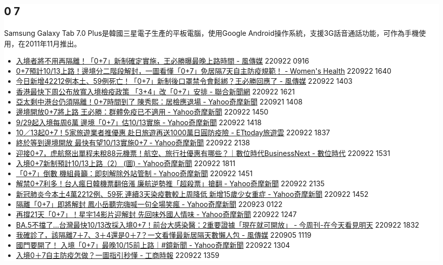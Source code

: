 ## 0 7

Samsung Galaxy Tab 7.0 Plus是韓國三星電子生產的平板電腦，使用Google Android操作系統，支援3G話音通話功能，可作為手機使用，在2011年11月推出。
- [入境者將不用再隔離！「0+7」新制確定實施，王必勝曝最晚上路時間 - 風傳媒](https://www.storm.mg/lifestyle/4530358 "入境者將不用再隔離！「0+7」新制確定實施，王必勝曝最晚上路時間 - 風傳媒") 220922 0916
- [0+7預計10/13上路！邊境分二階段解封，一圖看懂「0+7」免居隔7天自主防疫規範！ - Women's Health](https://www.womenshealthmag.com/tw/healthhealth/womenhealth/g41325948/071013077/ "0+7預計10/13上路！邊境分二階段解封，一圖看懂「0+7」免居隔7天自主防疫規範！ - Women's Health") 220922 1640
- [今日新增42212例本土、59例死亡！「0+7」新制後口罩禁令會鬆綁？王必勝回應了 - 風傳媒](https://www.storm.mg/lifestyle/4530805 "今日新增42212例本土、59例死亡！「0+7」新制後口罩禁令會鬆綁？王必勝回應了 - 風傳媒") 220922 1403
- [香港最快下周公布放寬入境檢疫政策 「3+4」改「0+7」安排 - 聯合新聞網](https://udn.com/news/story/122650/6632548 "香港最快下周公布放寬入境檢疫政策 「3+4」改「0+7」安排 - 聯合新聞網") 220922 1621
- [亞太剩中港台仍須隔離！0+7時間到了 陳秀熙：居檢應退場 - Yahoo奇摩新聞](https://tw.news.yahoo.com/%E4%BA%9E%E5%A4%AA%E5%89%A9%E4%B8%AD%E6%B8%AF%E5%8F%B0%E4%BB%8D%E9%A0%88%E9%9A%94%E9%9B%A2-0-7%E6%99%82%E9%96%93%E5%88%B0%E4%BA%86-%E9%99%B3%E7%A7%80%E7%86%99-%E5%B1%85%E6%AA%A2%E6%87%89%E9%80%80%E5%A0%B4-060035901.html "亞太剩中港台仍須隔離！0+7時間到了 陳秀熙：居檢應退場 - Yahoo奇摩新聞") 220921 1408
- [邊境開放0+7將上路 王必勝：群體免疫已不適用 - Yahoo奇摩新聞](https://tw.news.yahoo.com/%E9%82%8A%E5%A2%83%E9%96%8B%E6%94%BE0-7%E5%B0%87%E4%B8%8A%E8%B7%AF-%E7%8E%8B%E5%BF%85%E5%8B%9D-%E7%BE%A4%E9%AB%94%E5%85%8D%E7%96%AB%E5%B7%B2%E4%B8%8D%E9%81%A9%E7%94%A8-064517559.html "邊境開放0+7將上路 王必勝：群體免疫已不適用 - Yahoo奇摩新聞") 220922 1450
- [9/29起入境每周6萬 邊境「0+7」估10/13實施 - Yahoo奇摩新聞](https://tw.news.yahoo.com/9-29%E8%B5%B7%E5%85%A5%E5%A2%83%E6%AF%8F%E5%91%A86%E8%90%AC-%E9%82%8A%E5%A2%83-0-7-060829979.html "9/29起入境每周6萬 邊境「0+7」估10/13實施 - Yahoo奇摩新聞") 220922 1418
- [10／13起0+7！5家旅遊業者推優惠 赴日旅遊再送1000萬日圓防疫險 - ETtoday旅遊雲](https://travel.ettoday.net/article/2343534.htm "10／13起0+7！5家旅遊業者推優惠 赴日旅遊再送1000萬日圓防疫險 - ETtoday旅遊雲") 220922 1837
- [終於等到邊境開放 最快有望10/13實施0+7 - Yahoo奇摩新聞](https://tw.news.yahoo.com/%E7%B5%82%E6%96%BC%E7%AD%89%E5%88%B0%E9%82%8A%E5%A2%83%E9%96%8B%E6%94%BE-%E6%9C%80%E5%BF%AB%E6%9C%89%E6%9C%9B10-13%E5%AF%A6%E6%96%BD0-7-133851946.html "終於等到邊境開放 最快有望10/13實施0+7 - Yahoo奇摩新聞") 220922 2138
- [迎接0+7，虎航祭出單程未稅88元機票！航空、旅行社優惠有哪些？｜數位時代BusinessNext - 數位時代](https://www.bnext.com.tw/article/71814/-border-reopen-airline-video "迎接0+7，虎航祭出單程未稅88元機票！航空、旅行社優惠有哪些？｜數位時代BusinessNext - 數位時代") 220922 1531
- [入境0+7新制預計10/13上路（2） (圖) - Yahoo奇摩新聞](https://tw.news.yahoo.com/%E5%85%A5%E5%A2%830-7%E6%96%B0%E5%88%B6%E9%A0%90%E8%A8%8810-13%E4%B8%8A%E8%B7%AF-2-%E5%9C%96-101150887.html "入境0+7新制預計10/13上路（2） (圖) - Yahoo奇摩新聞") 220922 1811
- [「0+7」倒數 機組員籲：即刻解除外站管制 - Yahoo奇摩新聞](https://tw.news.yahoo.com/0-7-%E5%80%92%E6%95%B8-%E6%A9%9F%E7%B5%84%E5%93%A1%E7%B1%B2-%E5%8D%B3%E5%88%BB%E8%A7%A3%E9%99%A4%E5%A4%96%E7%AB%99%E7%AE%A1%E5%88%B6-062127014.html "「0+7」倒數 機組員籲：即刻解除外站管制 - Yahoo奇摩新聞") 220922 1451
- [解禁0+7利多！台人瘋日韓機票翻倍漲 廉航逆勢推「超殺票」搶翻 - Yahoo奇摩新聞](https://tw.news.yahoo.com/%E8%A7%A3%E7%A6%810-7%E5%88%A9%E5%A4%9A-%E5%8F%B0%E4%BA%BA%E7%98%8B%E6%97%A5%E9%9F%93%E6%A9%9F%E7%A5%A8%E7%BF%BB%E5%80%8D%E6%BC%B2-%E5%BB%89%E8%88%AA%E9%80%86%E5%8B%A2%E6%8E%A8-%E8%B6%85%E6%AE%BA%E7%A5%A8-133533530.html "解禁0+7利多！台人瘋日韓機票翻倍漲 廉航逆勢推「超殺票」搶翻 - Yahoo奇摩新聞") 220922 2135
- [新冠肺炎今本土4萬2212例、59死 連續3天染疫數較上周降低 新增15歲少女重症 - Yahoo奇摩新聞](https://tw.news.yahoo.com/%E7%9B%B4%E6%92%AD%EF%BC%8F%E5%85%A5%E5%A2%83%E6%AA%A2%E7%96%AB-07-%E6%96%B0%E5%88%B6%E5%9F%B7%E8%A1%8C%E6%96%B9%E5%90%91-%E6%8C%87%E6%8F%AE%E4%B8%AD%E5%BF%83%E4%B8%8B%E5%8D%88%E8%AA%AA%E6%98%8E-022307598.html "新冠肺炎今本土4萬2212例、59死 連續3天染疫數較上周降低 新增15歲少女重症 - Yahoo奇摩新聞") 220922 1452
- [隔離「0+7」即將解封 鳳小岳聽完嗨喊一句全場笑瘋 - Yahoo奇摩新聞](https://tw.news.yahoo.com/%E9%9A%94%E9%9B%A2-0-7-%E5%8D%B3%E5%B0%87%E8%A7%A3%E5%B0%81-%E9%B3%B3%E5%B0%8F%E5%B2%B3%E8%81%BD%E5%AE%8C%E5%97%A8%E5%96%8A-172242124.html "隔離「0+7」即將解封 鳳小岳聽完嗨喊一句全場笑瘋 - Yahoo奇摩新聞") 220923 0122
- [再撐21天「0+7」！星宇14影片迎解封 先回味外國人情味 - Yahoo奇摩新聞](https://tw.news.yahoo.com/%E5%86%8D%E6%92%9021%E5%A4%A9-0-7-%E6%98%9F%E5%AE%8712%E5%BD%B1%E7%89%87%E8%BF%8E%E8%A7%A3%E5%B0%81-%E5%85%88%E5%9B%9E%E5%91%B3%E5%A4%96%E5%9C%8B%E4%BA%BA%E6%83%85%E5%91%B3-044040358.html "再撐21天「0+7」！星宇14影片迎解封 先回味外國人情味 - Yahoo奇摩新聞") 220922 1247
- [BA.5不擋了...台灣最快10/13改採入境0+7！前台大感染醫：2重要證據「現在就可開放」 - 今周刊-在今天看見明天](https://www.businesstoday.com.tw/article/category/183027/post/202209080040/ "BA.5不擋了...台灣最快10/13改採入境0+7！前台大感染醫：2重要證據「現在就可開放」 - 今周刊-在今天看見明天") 220922 1832
- [我確診了，該隔離7＋7、3＋4還是0＋7？一文看懂最新居隔天數懶人包 - 風傳媒](https://www.storm.mg/lifestyle/4499640 "我確診了，該隔離7＋7、3＋4還是0＋7？一文看懂最新居隔天數懶人包 - 風傳媒") 220905 1119
- [國門要開了！ 入境「0+7」最晚10/15前上路｜#鏡新聞 - Yahoo奇摩新聞](https://tw.news.yahoo.com/%E5%9C%8B%E9%96%80%E8%A6%81%E9%96%8B%E4%BA%86-%E5%85%A5%E5%A2%83-0-7-%E6%9C%80%E6%99%9A10-040553408.html "國門要開了！ 入境「0+7」最晚10/15前上路｜#鏡新聞 - Yahoo奇摩新聞") 220922 1304
- [入境0＋7自主防疫怎做？一圖指引秒懂 - 工商時報](https://ctee.com.tw/news/policy/721453.html "入境0＋7自主防疫怎做？一圖指引秒懂 - 工商時報") 220922 1359
